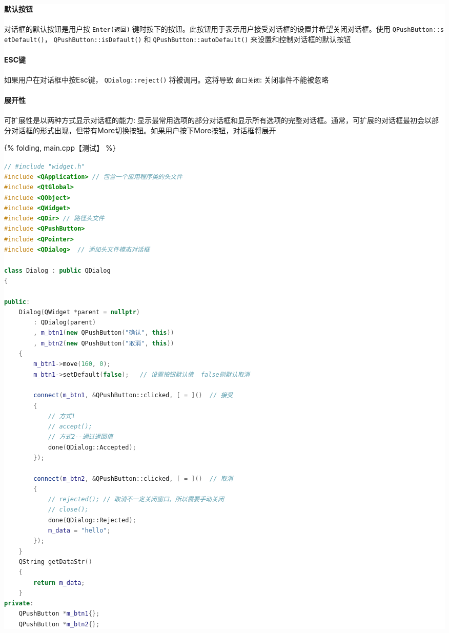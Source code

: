 

#### 默认按钮

对话框的默认按钮是用户按 `Enter(返回)` 键时按下的按钮。此按钮用于表示用户接受对话框的设置并希望关闭对话框。使用 `QPushButton::setDefault()`，  `QPushButton::isDefault()` 和 `QPushButton::autoDefault()` 来设置和控制对话框的默认按钮



#### ESC键

如果用户在对话框中按Esc键， `QDialog::reject()` 将被调用。这将导致 `窗口关闭`: 关闭事件不能被忽略



#### 展开性

可扩展性是以两种方式显示对话框的能力: 显示最常用选项的部分对话框和显示所有选项的完整对话框。通常，可扩展的对话框最初会以部分对话框的形式出现，但带有More切换按钮。如果用户按下More按钮，对话框将展开

{% folding, main.cpp【测试】 %}

```cpp
// #include "widget.h"
#include <QApplication> // 包含一个应用程序类的头文件
#include <QtGlobal>
#include <QObject>
#include <QWidget>
#include <QDir> // 路径头文件
#include <QPushButton>
#include <QPointer>
#include <QDialog>  // 添加头文件模态对话框

class Dialog : public QDialog
{

public:
    Dialog(QWidget *parent = nullptr)
        : QDialog(parent)
        , m_btn1(new QPushButton("确认", this))
        , m_btn2(new QPushButton("取消", this))
    {
        m_btn1->move(160, 0);
        m_btn1->setDefault(false);   // 设置按钮默认值  false则默认取消

        connect(m_btn1, &QPushButton::clicked, [ = ]()  // 接受
        {
            // 方式1
            // accept();
            // 方式2--通过返回值
            done(QDialog::Accepted);
        });

        connect(m_btn2, &QPushButton::clicked, [ = ]()  // 取消
        {
            // rejected(); // 取消不一定关闭窗口，所以需要手动关闭
            // close();
            done(QDialog::Rejected);
            m_data = "hello";
        });
    }
    QString getDataStr()
    {
        return m_data;
    }
private:
    QPushButton *m_btn1{};
    QPushButton *m_btn2{};
```